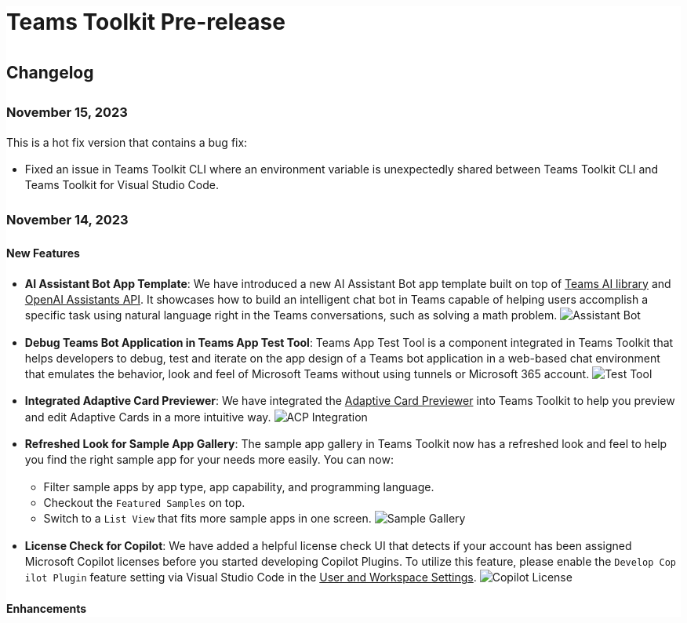 # Teams Toolkit Pre-release

## Changelog

### November 15, 2023

This is a hot fix version that contains a bug fix:

- Fixed an issue in Teams Toolkit CLI where an environment variable is unexpectedly shared between Teams Toolkit CLI and Teams Toolkit for Visual Studio Code.

### November 14, 2023

#### New Features

- **AI Assistant Bot App Template**: We have introduced a new AI Assistant Bot app template built on top of [Teams AI library](https://learn.microsoft.com/microsoftteams/platform/bots/how-to/teams%20conversational%20ai/teams-conversation-ai-overview) and [OpenAI Assistants API](https://platform.openai.com/docs/assistants/overview/agents). It showcases how to build an intelligent chat bot in Teams capable of helping users accomplish a specific task using natural language right in the Teams conversations, such as solving a math problem.
    ![Assistant Bot](https://github.com/OfficeDev/TeamsFx/assets/11220663/c4167b93-6ca6-4f59-ade1-23a6342fcfc9)

- **Debug Teams Bot Application in Teams App Test Tool**: Teams App Test Tool is a component integrated in Teams Toolkit that helps developers to debug, test and iterate on the app design of a Teams bot application in a web-based chat environment that emulates the behavior, look and feel of Microsoft Teams without using tunnels or Microsoft 365 account.
    ![Test Tool](https://github.com/OfficeDev/TeamsFx/assets/11220663/83b7bf29-019d-4512-86dc-67246c77453e)
  
- **Integrated Adaptive Card Previewer**: We have integrated the [Adaptive Card Previewer](https://aka.ms/acp-docs) into Teams Toolkit to help you preview and edit Adaptive Cards in a more intuitive way.
    ![ACP Integration](https://github.com/OfficeDev/TeamsFx/assets/11220663/8bf0b9ac-99c3-4e69-a10f-93b0d1c539c9)
  
- **Refreshed Look for Sample App Gallery**: The sample app gallery in Teams Toolkit now has a refreshed look and feel to help you find the right sample app for your needs more easily. You can now:
  - Filter sample apps by app type, app capability, and programming language.
  - Checkout the `Featured Samples` on top.
  - Switch to a `List View` that fits more sample apps in one screen.
    ![Sample Gallery](https://github.com/OfficeDev/TeamsFx/assets/11220663/5cfb778e-75e8-4217-a44f-a9a0b8069415)

- **License Check for Copilot**: We have added a helpful license check UI that detects if your account has been assigned Microsoft Copilot licenses before you started developing Copilot Plugins. To utilize this feature, please enable the `Develop Copilot Plugin` feature setting via Visual Studio Code in the [User and Workspace Settings](https://code.visualstudio.com/docs/getstarted/settings).
    ![Copilot License](https://github.com/OfficeDev/TeamsFx/assets/11220663/77174b9d-f1fe-4fe3-932c-ae2a274eb0d6)

#### Enhancements
